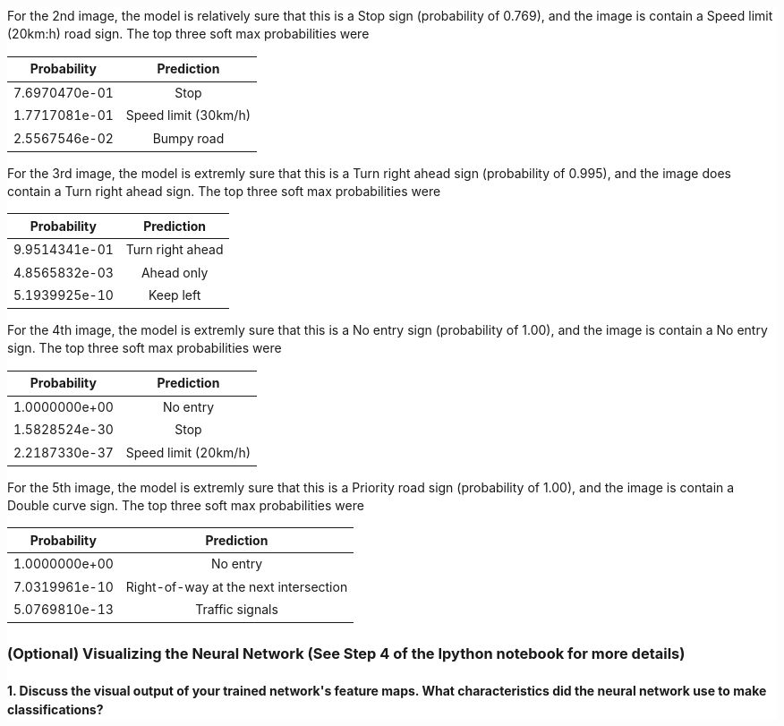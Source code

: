 For the 2nd image, the model is relatively sure that this is a Stop sign (probability of 0.769), and the image is contain a Speed limit (20km:h) road sign. The top three soft max probabilities were

| Probability         	|     Prediction	        					| 
|:---------------------:|:---------------------------------------------:| 
| 7.6970470e-01         | Stop  										| 
| 1.7717081e-01			| Speed limit (30km/h)							|
| 2.5567546e-02			| Bumpy road									|

For the 3rd image, the model is extremly sure that this is a Turn right ahead sign (probability of 0.995), and the image does contain a Turn right ahead sign. The top three soft max probabilities were

| Probability         	|     Prediction	        					| 
|:---------------------:|:---------------------------------------------:| 
| 9.9514341e-01         | Turn right ahead   							| 
| 4.8565832e-03			| Ahead only									|
| 5.1939925e-10			| Keep left										|

For the 4th image, the model is extremly sure that this is a No entry sign (probability of 1.00), and the image is contain a No entry sign. The top three soft max probabilities were

| Probability         	|     Prediction	        					| 
|:---------------------:|:---------------------------------------------:| 
| 1.0000000e+00         | No entry  									| 
| 1.5828524e-30			| Stop											|
| 2.2187330e-37			| Speed limit (20km/h)							|

For the 5th image, the model is extremly sure that this is a Priority road sign (probability of 1.00), and the image is contain a Double curve sign. The top three soft max probabilities were

| Probability         	|     Prediction	        					| 
|:---------------------:|:---------------------------------------------:| 
| 1.0000000e+00         | No entry  									| 
| 7.0319961e-10			| Right-of-way at the next intersection			|
| 5.0769810e-13			| Traffic signals								|
 


### (Optional) Visualizing the Neural Network (See Step 4 of the Ipython notebook for more details)
#### 1. Discuss the visual output of your trained network's feature maps. What characteristics did the neural network use to make classifications?



